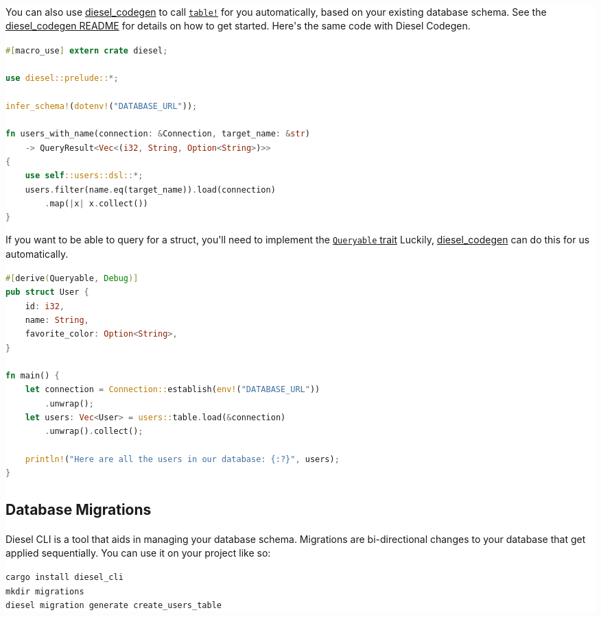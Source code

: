 You can also use
[diesel_codegen](https://github.com/sgrif/diesel/tree/master/diesel_codegen) to
call [`table!`][table] for you automatically, based on your existing database
schema. See the [diesel_codegen
README](https://github.com/sgrif/diesel/tree/master/diesel_codegen) for details
on how to get started. Here's the same code with Diesel Codegen.

```rust
#[macro_use] extern crate diesel;

use diesel::prelude::*;

infer_schema!(dotenv!("DATABASE_URL"));

fn users_with_name(connection: &Connection, target_name: &str)
    -> QueryResult<Vec<(i32, String, Option<String>)>>
{
    use self::users::dsl::*;
    users.filter(name.eq(target_name)).load(connection)
        .map(|x| x.collect())
}
```

If you want to be able to query for a struct, you'll need to implement the
[`Queryable` trait][queryable] Luckily,
[diesel_codegen](https://github.com/sgrif/diesel/tree/master/diesel_codegen) can do
this for us automatically.

```rust
#[derive(Queryable, Debug)]
pub struct User {
    id: i32,
    name: String,
    favorite_color: Option<String>,
}

fn main() {
    let connection = Connection::establish(env!("DATABASE_URL"))
        .unwrap();
    let users: Vec<User> = users::table.load(&connection)
        .unwrap().collect();

    println!("Here are all the users in our database: {:?}", users);
}
```

Database Migrations
-------------------

Diesel CLI is a tool that aids in managing your database schema. Migrations are
bi-directional changes to your database that get applied sequentially. You can
use it on your project like so:

```shell
cargo install diesel_cli
mkdir migrations
diesel migration generate create_users_table
```


[pending-migrations]: http://sgrif.github.io/diesel/diesel/migrations/fn.run_pending_migrations.html
[as_changeset]: http://sgrif.github.io/diesel/diesel/query_builder/trait.AsChangeset.html
[connection]: http://sgrif.github.io/diesel/diesel/struct.Connection.html
[delete]: http://sgrif.github.io/diesel/diesel/query_builder/fn.delete.html
[execute]: http://sgrif.github.io/diesel/diesel/trait.ExecuteDsl.html#method.execute
[get_result]: http://sgrif.github.io/diesel/diesel/prelude/trait.LoadDsl.html#method.get_result
[get_results]: http://sgrif.github.io/diesel/diesel/prelude/trait.LoadDsl.html#method.get_results
[insert]: http://sgrif.github.io/diesel/diesel/query_builder/fn.insert.html
[insertable]: http://sgrif.github.io/diesel/diesel/trait.Insertable.html
[queryable]: http://sgrif.github.io/diesel/diesel/query_source/trait.Queryable.html
[table]: http://sgrif.github.io/diesel/diesel/macro.table!.html
[update]: http://sgrif.github.io/diesel/diesel/query_builder/fn.update.html